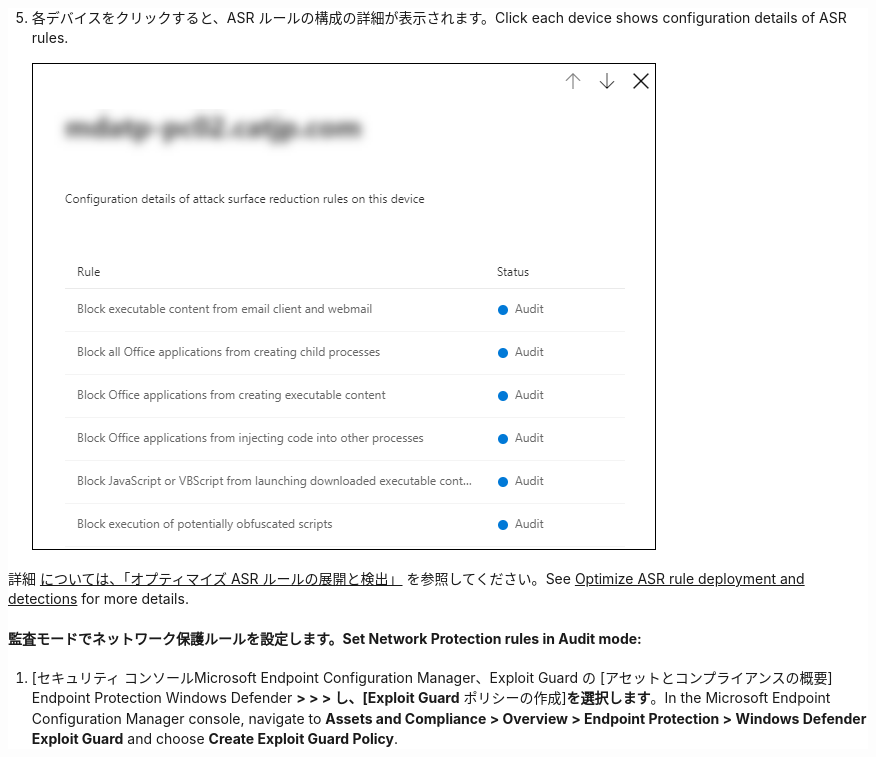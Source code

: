 5. <span data-ttu-id="3b1a3-261">各デバイスをクリックすると、ASR ルールの構成の詳細が表示されます。</span><span class="sxs-lookup"><span data-stu-id="3b1a3-261">Click each device shows configuration details of ASR rules.</span></span>

    ![攻撃表面の縮小ルールレポートのスクリーンショット 2](images/24bfb16ed561cbb468bd8ce51130ca9d.png)

<span data-ttu-id="3b1a3-263">詳細 [については、「オプティマイズ ASR ルールの展開と検出」](/microsoft-365/security/defender-endpoint/configure-machines-asr)   を参照してください。</span><span class="sxs-lookup"><span data-stu-id="3b1a3-263">See [Optimize ASR rule deployment and detections](/microsoft-365/security/defender-endpoint/configure-machines-asr)   for more details.</span></span>  


#### <a name="set-network-protection-rules-in-audit-mode"></a><span data-ttu-id="3b1a3-264">監査モードでネットワーク保護ルールを設定します。</span><span class="sxs-lookup"><span data-stu-id="3b1a3-264">Set Network Protection rules in Audit mode:</span></span>
1. <span data-ttu-id="3b1a3-265">[セキュリティ コンソールMicrosoft Endpoint Configuration Manager、Exploit Guard の [アセットとコンプライアンスの概要] Endpoint Protection Windows Defender **\> \> \> し、[Exploit Guard** ポリシーの作成]**を選択します**。</span><span class="sxs-lookup"><span data-stu-id="3b1a3-265">In the Microsoft Endpoint Configuration Manager console, navigate to **Assets and  Compliance \> Overview \> Endpoint Protection \> Windows Defender Exploit Guard** and choose **Create Exploit Guard Policy**.</span></span>
